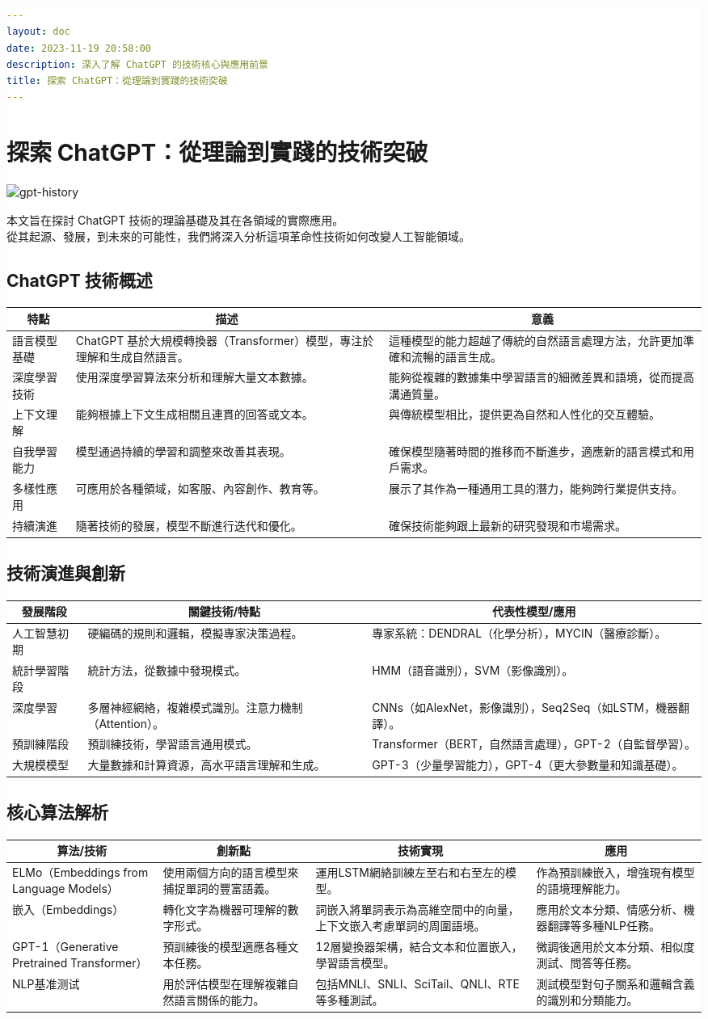 ```yaml
---
layout: doc
date: 2023-11-19 20:58:00
description: 深入了解 ChatGPT 的技術核心與應用前景
title: 探索 ChatGPT：從理論到實踐的技術突破
---
```


# 探索 ChatGPT：從理論到實踐的技術突破

<PageInfo/>

![gpt-history](/assets/postimg/smalltalk/gpt-history.webp)

本文旨在探討 ChatGPT 技術的理論基礎及其在各領域的實際應用。 <br/>
從其起源、發展，到未來的可能性，我們將深入分析這項革命性技術如何改變人工智能領域。

## ChatGPT 技術概述

| **特點**     | **描述**                                                                | **意義**                                                                   |
| ------------ | ----------------------------------------------------------------------- | -------------------------------------------------------------------------- |
| 語言模型基礎 | ChatGPT 基於大規模轉換器（Transformer）模型，專注於理解和生成自然語言。 | 這種模型的能力超越了傳統的自然語言處理方法，允許更加準確和流暢的語言生成。 |
| 深度學習技術 | 使用深度學習算法來分析和理解大量文本數據。                              | 能夠從複雜的數據集中學習語言的細微差異和語境，從而提高溝通質量。           |
| 上下文理解   | 能夠根據上下文生成相關且連貫的回答或文本。                              | 與傳統模型相比，提供更為自然和人性化的交互體驗。                           |
| 自我學習能力 | 模型通過持續的學習和調整來改善其表現。                                  | 確保模型隨著時間的推移而不斷進步，適應新的語言模式和用戶需求。             |
| 多樣性應用   | 可應用於各種領域，如客服、內容創作、教育等。                            | 展示了其作為一種通用工具的潛力，能夠跨行業提供支持。                       |
| 持續演進     | 隨著技術的發展，模型不斷進行迭代和優化。                                | 確保技術能夠跟上最新的研究發現和市場需求。                                 |

## 技術演進與創新

| **發展階段** | **關鍵技術/特點**                                     | **代表性模型/應用**                                        |
| ------------ | ----------------------------------------------------- | ---------------------------------------------------------- |
| 人工智慧初期 | 硬編碼的規則和邏輯，模擬專家決策過程。                | 專家系統：DENDRAL（化學分析），MYCIN（醫療診斷）。         |
| 統計學習階段 | 統計方法，從數據中發現模式。                          | HMM（語音識別），SVM（影像識別）。                         |
| 深度學習     | 多層神經網絡，複雜模式識別。注意力機制（Attention）。 | CNNs（如AlexNet，影像識別），Seq2Seq（如LSTM，機器翻譯）。 |
| 預訓練階段   | 預訓練技術，學習語言通用模式。                        | Transformer（BERT，自然語言處理），GPT-2（自監督學習）。   |
| 大規模模型   | 大量數據和計算資源，高水平語言理解和生成。            | GPT-3（少量學習能力），GPT-4（更大參數量和知識基礎）。     |

## 核心算法解析

| **算法/技術**                              | **創新點**                                   | **技術實現**                                                       | **應用**                                          |
| ------------------------------------------ | -------------------------------------------- | ------------------------------------------------------------------ | ------------------------------------------------- |
| ELMo（Embeddings from Language Models）    | 使用兩個方向的語言模型來捕捉單詞的豐富語義。 | 運用LSTM網絡訓練左至右和右至左的模型。                             | 作為預訓練嵌入，增強現有模型的語境理解能力。      |
| 嵌入（Embeddings）                         | 轉化文字為機器可理解的數字形式。             | 詞嵌入將單詞表示為高維空間中的向量，上下文嵌入考慮單詞的周圍語境。 | 應用於文本分類、情感分析、機器翻譯等多種NLP任務。 |
| GPT-1（Generative Pretrained Transformer） | 預訓練後的模型適應各種文本任務。             | 12層變換器架構，結合文本和位置嵌入，學習語言模型。                 | 微調後適用於文本分類、相似度測試、問答等任務。    |
| NLP基准测试                                | 用於評估模型在理解複雜自然語言關係的能力。   | 包括MNLI、SNLI、SciTail、QNLI、RTE等多種測試。                     | 測試模型對句子關系和邏輯含義的識別和分類能力。    |
